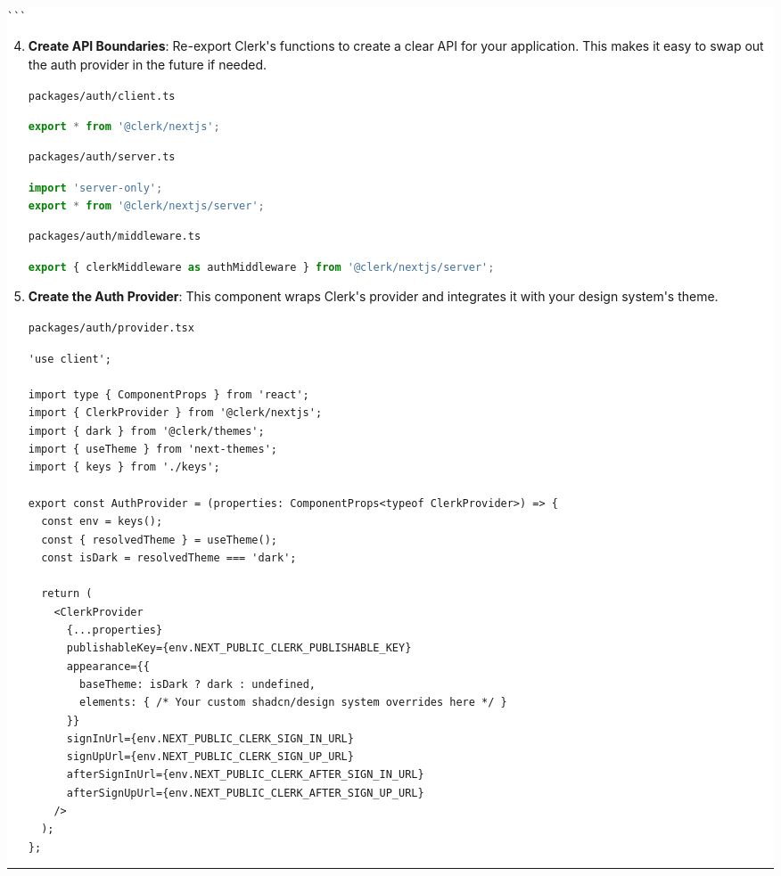    ```

4.  **Create API Boundaries**:
    Re-export Clerk's functions to create a clear API for your application. This makes it easy to swap out the auth provider in the future if needed.

    `packages/auth/client.ts`
    ```typescript
    export * from '@clerk/nextjs';
    ```

    `packages/auth/server.ts`
    ```typescript
    import 'server-only';
    export * from '@clerk/nextjs/server';
    ```

    `packages/auth/middleware.ts`
    ```typescript
    export { clerkMiddleware as authMiddleware } from '@clerk/nextjs/server';
    ```

5.  **Create the Auth Provider**:
    This component wraps Clerk's provider and integrates it with your design system's theme.

    `packages/auth/provider.tsx`
    ```tsx
    'use client';

    import type { ComponentProps } from 'react';
    import { ClerkProvider } from '@clerk/nextjs';
    import { dark } from '@clerk/themes';
    import { useTheme } from 'next-themes';
    import { keys } from './keys';

    export const AuthProvider = (properties: ComponentProps<typeof ClerkProvider>) => {
      const env = keys();
      const { resolvedTheme } = useTheme();
      const isDark = resolvedTheme === 'dark';

      return (
        <ClerkProvider
          {...properties}
          publishableKey={env.NEXT_PUBLIC_CLERK_PUBLISHABLE_KEY}
          appearance={{
            baseTheme: isDark ? dark : undefined,
            elements: { /* Your custom shadcn/design system overrides here */ }
          }}
          signInUrl={env.NEXT_PUBLIC_CLERK_SIGN_IN_URL}
          signUpUrl={env.NEXT_PUBLIC_CLERK_SIGN_UP_URL}
          afterSignInUrl={env.NEXT_PUBLIC_CLERK_AFTER_SIGN_IN_URL}
          afterSignUpUrl={env.NEXT_PUBLIC_CLERK_AFTER_SIGN_UP_URL}
        />
      );
    };
    ```

---